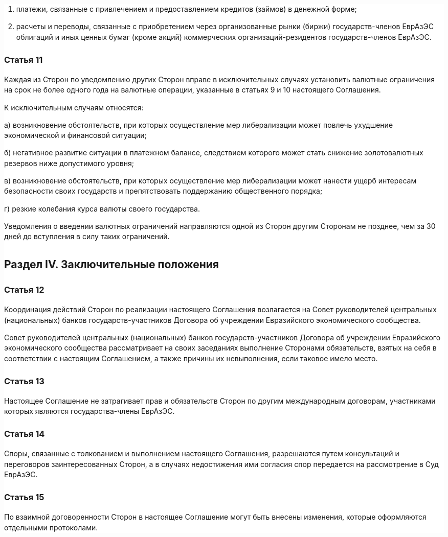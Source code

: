 1) платежи, связанные с привлечением и предоставлением кредитов (займов) в денежной форме;

2) расчеты и переводы, связанные с приобретением через организованные рынки (биржи) государств-членов ЕврАзЭС облигаций и иных ценных бумаг (кроме акций) коммерческих организаций-резидентов государств-членов ЕврАзЭС.

### Статья 11

Каждая из Сторон по уведомлению других Сторон вправе в исключительных случаях установить валютные ограничения на срок не более одного года на валютные операции, указанные в статьях 9 и 10 настоящего Соглашения.

К исключительным случаям относятся:

а) возникновение обстоятельств, при которых осуществление мер либерализации может повлечь ухудшение экономической и финансовой ситуации;

б) негативное развитие ситуации в платежном балансе, следствием которого может стать снижение золотовалютных резервов ниже допустимого уровня;

в) возникновение обстоятельств, при которых осуществление мер либерализации может нанести ущерб интересам безопасности своих государств и препятствовать поддержанию общественного порядка;

г) резкие колебания курса валюты своего государства.

Уведомления о введении валютных ограничений направляются одной из Сторон другим Сторонам не позднее, чем за 30 дней до вступления в силу таких ограничений.

## Раздел IV. Заключительные положения

### Статья 12

Координация действий Сторон по реализации настоящего Соглашения возлагается на Совет руководителей центральных (национальных) банков государств-участников Договора об учреждении Евразийского экономического сообщества.

Совет руководителей центральных (национальных) банков государств-участников Договора об учреждении Евразийского экономического сообщества рассматривает на своих заседаниях выполнение Сторонами обязательств, взятых на себя в соответствии с настоящим Соглашением, а также причины их невыполнения, если таковое имело место.

### Статья 13

Настоящее Соглашение не затрагивает прав и обязательств Сторон по другим международным договорам, участниками которых являются государства-члены ЕврАзЭС.

### Статья 14

Споры, связанные с толкованием и выполнением настоящего Соглашения, разрешаются путем консультаций и переговоров заинтересованных Сторон, а в случаях недостижения ими согласия спор передается на рассмотрение в Суд ЕврАзЭС.

### Статья 15

По взаимной договоренности Сторон в настоящее Соглашение могут быть внесены изменения, которые оформляются отдельными протоколами.
